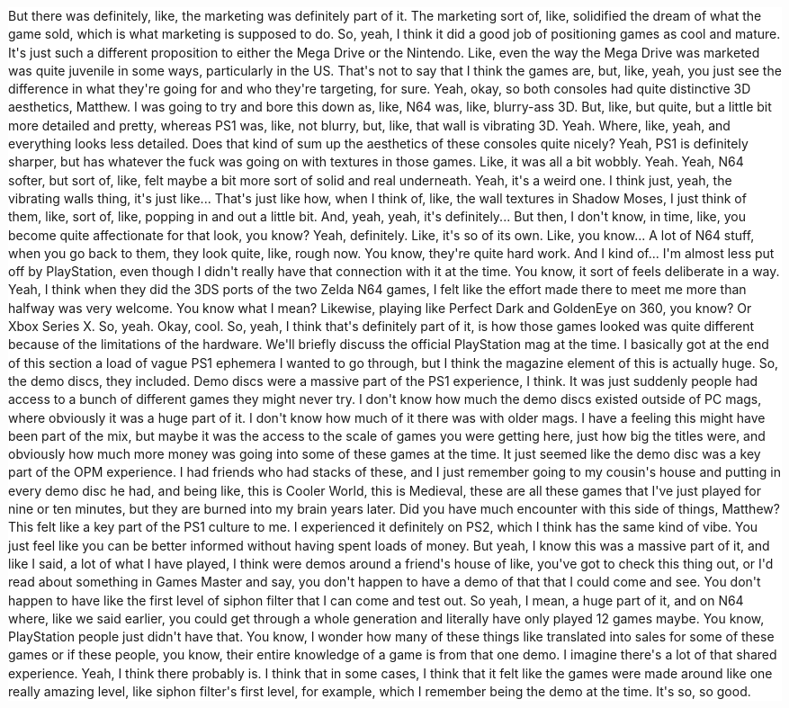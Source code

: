But there was definitely, like, the marketing was definitely part of it. The marketing sort of, like, solidified the dream of what the game sold, which is what marketing is supposed to do. So, yeah, I think it did a good job of positioning games as cool and mature.
It's just such a different proposition to either the Mega Drive or the Nintendo. Like, even the way the Mega Drive was marketed was quite juvenile in some ways, particularly in the US. That's not to say that I think the games are, but, like, yeah, you just see the difference in what they're going for and who they're targeting, for sure.
Yeah, okay, so both consoles had quite distinctive 3D aesthetics, Matthew. I was going to try and bore this down as, like, N64 was, like, blurry-ass 3D. But, like, but quite, but a little bit more detailed and pretty, whereas PS1 was, like, not blurry, but, like, that wall is vibrating 3D.
Yeah.
Where, like, yeah, and everything looks less detailed. Does that kind of sum up the aesthetics of these consoles quite nicely?
Yeah, PS1 is definitely sharper, but has whatever the fuck was going on with textures in those games. Like, it was all a bit wobbly.
Yeah.
Yeah, N64 softer, but sort of, like, felt maybe a bit more sort of solid and real underneath.
Yeah, it's a weird one. I think just, yeah, the vibrating walls thing, it's just like... That's just like how, when I think of, like, the wall textures in Shadow Moses, I just think of them, like, sort of, like, popping in and out a little bit.
And, yeah, yeah, it's definitely...
But then, I don't know, in time, like, you become quite affectionate for that look, you know?
Yeah, definitely.
Like, it's so of its own. Like, you know... A lot of N64 stuff, when you go back to them, they look quite, like, rough now.
You know, they're quite hard work. And I kind of... I'm almost less put off by PlayStation, even though I didn't really have that connection with it at the time.
You know, it sort of feels deliberate in a way.
Yeah, I think when they did the 3DS ports of the two Zelda N64 games, I felt like the effort made there to meet me more than halfway was very welcome. You know what I mean? Likewise, playing like Perfect Dark and GoldenEye on 360, you know?
Or Xbox Series X. So, yeah. Okay, cool.
So, yeah, I think that's definitely part of it, is how those games looked was quite different because of the limitations of the hardware. We'll briefly discuss the official PlayStation mag at the time. I basically got at the end of this section a load of vague PS1 ephemera I wanted to go through, but I think the magazine element of this is actually huge.
So, the demo discs, they included. Demo discs were a massive part of the PS1 experience, I think. It was just suddenly people had access to a bunch of different games they might never try.
I don't know how much the demo discs existed outside of PC mags, where obviously it was a huge part of it. I don't know how much of it there was with older mags. I have a feeling this might have been part of the mix, but maybe it was the access to the scale of games you were getting here, just how big the titles were, and obviously how much more money was going into some of these games at the time.
It just seemed like the demo disc was a key part of the OPM experience. I had friends who had stacks of these, and I just remember going to my cousin's house and putting in every demo disc he had, and being like, this is Cooler World, this is Medieval, these are all these games that I've just played for nine or ten minutes, but they are burned into my brain years later. Did you have much encounter with this side of things, Matthew?
This felt like a key part of the PS1 culture to me.
I experienced it definitely on PS2, which I think has the same kind of vibe. You just feel like you can be better informed without having spent loads of money. But yeah, I know this was a massive part of it, and like I said, a lot of what I have played, I think were demos around a friend's house of like, you've got to check this thing out, or I'd read about something in Games Master and say, you don't happen to have a demo of that that I could come and see.
You don't happen to have like the first level of siphon filter that I can come and test out. So yeah, I mean, a huge part of it, and on N64 where, like we said earlier, you could get through a whole generation and literally have only played 12 games maybe. You know, PlayStation people just didn't have that.
You know, I wonder how many of these things like translated into sales for some of these games or if these people, you know, their entire knowledge of a game is from that one demo. I imagine there's a lot of that shared experience.
Yeah, I think there probably is. I think that in some cases, I think that it felt like the games were made around like one really amazing level, like siphon filter's first level, for example, which I remember being the demo at the time. It's so, so good.